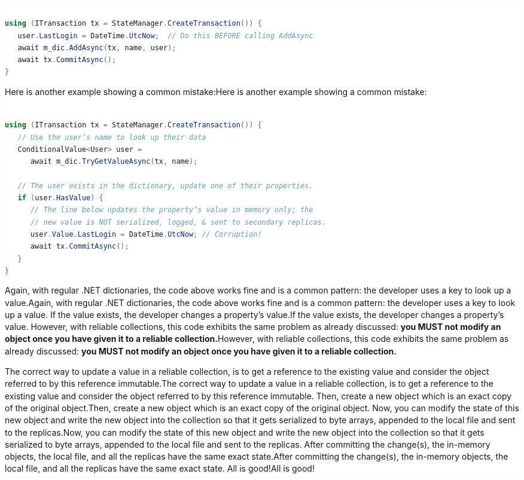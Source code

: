 
```csharp

using (ITransaction tx = StateManager.CreateTransaction()) {
   user.LastLogin = DateTime.UtcNow;  // Do this BEFORE calling AddAsync
   await m_dic.AddAsync(tx, name, user);
   await tx.CommitAsync();
}
```

<span data-ttu-id="1732e-145">Here is another example showing a common mistake:</span><span class="sxs-lookup"><span data-stu-id="1732e-145">Here is another example showing a common mistake:</span></span>

```csharp

using (ITransaction tx = StateManager.CreateTransaction()) {
   // Use the user’s name to look up their data
   ConditionalValue<User> user =
      await m_dic.TryGetValueAsync(tx, name);

   // The user exists in the dictionary, update one of their properties.
   if (user.HasValue) {
      // The line below updates the property’s value in memory only; the
      // new value is NOT serialized, logged, & sent to secondary replicas.
      user.Value.LastLogin = DateTime.UtcNow; // Corruption!
      await tx.CommitAsync();
   }
}
```

<span data-ttu-id="1732e-146">Again, with regular .NET dictionaries, the code above works fine and is a common pattern: the developer uses a key to look up a value.</span><span class="sxs-lookup"><span data-stu-id="1732e-146">Again, with regular .NET dictionaries, the code above works fine and is a common pattern: the developer uses a key to look up a value.</span></span> <span data-ttu-id="1732e-147">If the value exists, the developer changes a property’s value.</span><span class="sxs-lookup"><span data-stu-id="1732e-147">If the value exists, the developer changes a property’s value.</span></span> <span data-ttu-id="1732e-148">However, with reliable collections, this code exhibits the same problem as already discussed: **you MUST not modify an object once you have given it to a reliable collection.**</span><span class="sxs-lookup"><span data-stu-id="1732e-148">However, with reliable collections, this code exhibits the same problem as already discussed: **you MUST not modify an object once you have given it to a reliable collection.**</span></span>

<span data-ttu-id="1732e-149">The correct way to update a value in a reliable collection, is to get a reference to the existing value and consider the object referred to by this reference immutable.</span><span class="sxs-lookup"><span data-stu-id="1732e-149">The correct way to update a value in a reliable collection, is to get a reference to the existing value and consider the object referred to by this reference immutable.</span></span> <span data-ttu-id="1732e-150">Then, create a new object which is an exact copy of the original object.</span><span class="sxs-lookup"><span data-stu-id="1732e-150">Then, create a new object which is an exact copy of the original object.</span></span> <span data-ttu-id="1732e-151">Now, you can modify the state of this new object and write the new object into the collection so that it gets serialized to byte arrays, appended to the local file and sent to the replicas.</span><span class="sxs-lookup"><span data-stu-id="1732e-151">Now, you can modify the state of this new object and write the new object into the collection so that it gets serialized to byte arrays, appended to the local file and sent to the replicas.</span></span> <span data-ttu-id="1732e-152">After committing the change(s), the in-memory objects, the local file, and all the replicas have the same exact state.</span><span class="sxs-lookup"><span data-stu-id="1732e-152">After committing the change(s), the in-memory objects, the local file, and all the replicas have the same exact state.</span></span> <span data-ttu-id="1732e-153">All is good!</span><span class="sxs-lookup"><span data-stu-id="1732e-153">All is good!</span></span>
